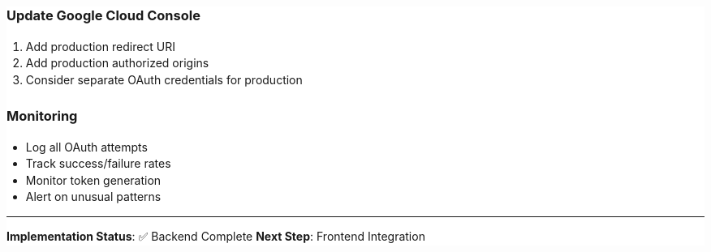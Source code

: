 ### Update Google Cloud Console
1. Add production redirect URI
2. Add production authorized origins
3. Consider separate OAuth credentials for production

### Monitoring
- Log all OAuth attempts
- Track success/failure rates
- Monitor token generation
- Alert on unusual patterns

---

**Implementation Status**: ✅ Backend Complete
**Next Step**: Frontend Integration
